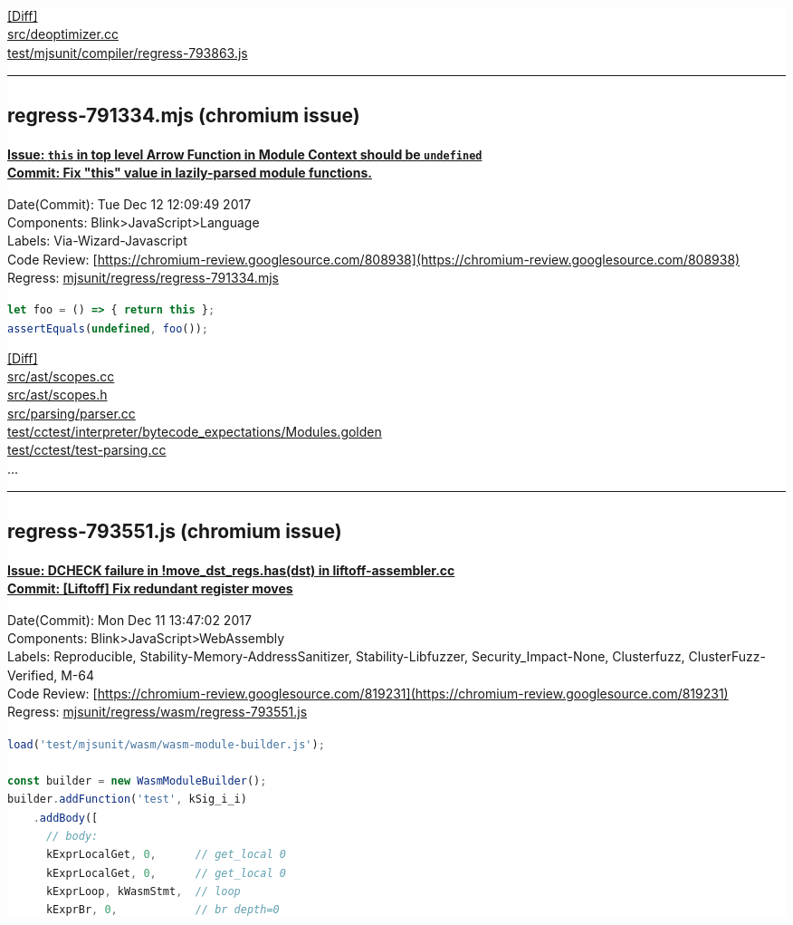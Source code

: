 [[Diff]](https://chromium.googlesource.com/v8/v8/+/bee8c16^!)  
[src/deoptimizer.cc](https://cs.chromium.org/chromium/src/v8/src/deoptimizer.cc?cl=bee8c16)  
[test/mjsunit/compiler/regress-793863.js](https://cs.chromium.org/chromium/src/v8/test/mjsunit/compiler/regress-793863.js?cl=bee8c16)  
  

---   

## **regress-791334.mjs (chromium issue)**  
   
**[Issue: `this` in top level Arrow Function in Module Context should be `undefined`](https://crbug.com/791334)**  
**[Commit: Fix "this" value in lazily-parsed module functions.](https://chromium.googlesource.com/v8/v8/+/c3bd741)**  
  
Date(Commit): Tue Dec 12 12:09:49 2017  
Components: Blink>JavaScript>Language  
Labels: Via-Wizard-Javascript  
Code Review: [https://chromium-review.googlesource.com/808938](https://chromium-review.googlesource.com/808938)  
Regress: [mjsunit/regress/regress-791334.mjs](https://chromium.googlesource.com/v8/v8/+/master/test/mjsunit/regress/regress-791334.mjs)  
```javascript
let foo = () => { return this };
assertEquals(undefined, foo());  
```  
  
[[Diff]](https://chromium.googlesource.com/v8/v8/+/c3bd741^!)  
[src/ast/scopes.cc](https://cs.chromium.org/chromium/src/v8/src/ast/scopes.cc?cl=c3bd741)  
[src/ast/scopes.h](https://cs.chromium.org/chromium/src/v8/src/ast/scopes.h?cl=c3bd741)  
[src/parsing/parser.cc](https://cs.chromium.org/chromium/src/v8/src/parsing/parser.cc?cl=c3bd741)  
[test/cctest/interpreter/bytecode_expectations/Modules.golden](https://cs.chromium.org/chromium/src/v8/test/cctest/interpreter/bytecode_expectations/Modules.golden?cl=c3bd741)  
[test/cctest/test-parsing.cc](https://cs.chromium.org/chromium/src/v8/test/cctest/test-parsing.cc?cl=c3bd741)  
...  
  

---   

## **regress-793551.js (chromium issue)**  
   
**[Issue: DCHECK failure in !move_dst_regs.has(dst) in liftoff-assembler.cc](https://crbug.com/793551)**  
**[Commit: [Liftoff] Fix redundant register moves](https://chromium.googlesource.com/v8/v8/+/9678c53)**  
  
Date(Commit): Mon Dec 11 13:47:02 2017  
Components: Blink>JavaScript>WebAssembly  
Labels: Reproducible, Stability-Memory-AddressSanitizer, Stability-Libfuzzer, Security_Impact-None, Clusterfuzz, ClusterFuzz-Verified, M-64  
Code Review: [https://chromium-review.googlesource.com/819231](https://chromium-review.googlesource.com/819231)  
Regress: [mjsunit/regress/wasm/regress-793551.js](https://chromium.googlesource.com/v8/v8/+/master/test/mjsunit/regress/wasm/regress-793551.js)  
```javascript
load('test/mjsunit/wasm/wasm-module-builder.js');

const builder = new WasmModuleBuilder();
builder.addFunction('test', kSig_i_i)
    .addBody([
      // body:
      kExprLocalGet, 0,      // get_local 0
      kExprLocalGet, 0,      // get_local 0
      kExprLoop, kWasmStmt,  // loop
      kExprBr, 0,            // br depth=0
```